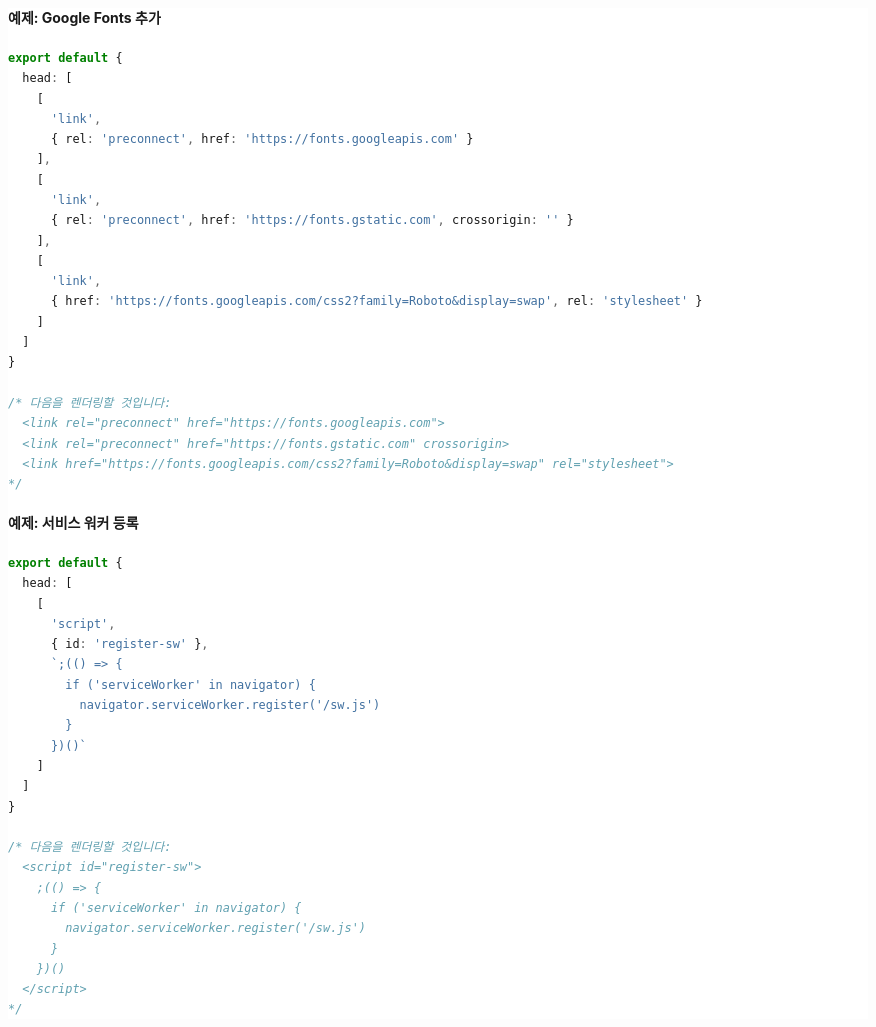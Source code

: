 #### 예제: Google Fonts 추가

```ts
export default {
  head: [
    [
      'link',
      { rel: 'preconnect', href: 'https://fonts.googleapis.com' }
    ],
    [
      'link',
      { rel: 'preconnect', href: 'https://fonts.gstatic.com', crossorigin: '' }
    ],
    [
      'link',
      { href: 'https://fonts.googleapis.com/css2?family=Roboto&display=swap', rel: 'stylesheet' }
    ]
  ]
}

/* 다음을 렌더링할 것입니다:
  <link rel="preconnect" href="https://fonts.googleapis.com">
  <link rel="preconnect" href="https://fonts.gstatic.com" crossorigin>
  <link href="https://fonts.googleapis.com/css2?family=Roboto&display=swap" rel="stylesheet">
*/
```

#### 예제: 서비스 워커 등록

```ts
export default {
  head: [
    [
      'script',
      { id: 'register-sw' },
      `;(() => {
        if ('serviceWorker' in navigator) {
          navigator.serviceWorker.register('/sw.js')
        }
      })()`
    ]
  ]
}

/* 다음을 렌더링할 것입니다:
  <script id="register-sw">
    ;(() => {
      if ('serviceWorker' in navigator) {
        navigator.serviceWorker.register('/sw.js')
      }
    })()
  </script>
*/
```

